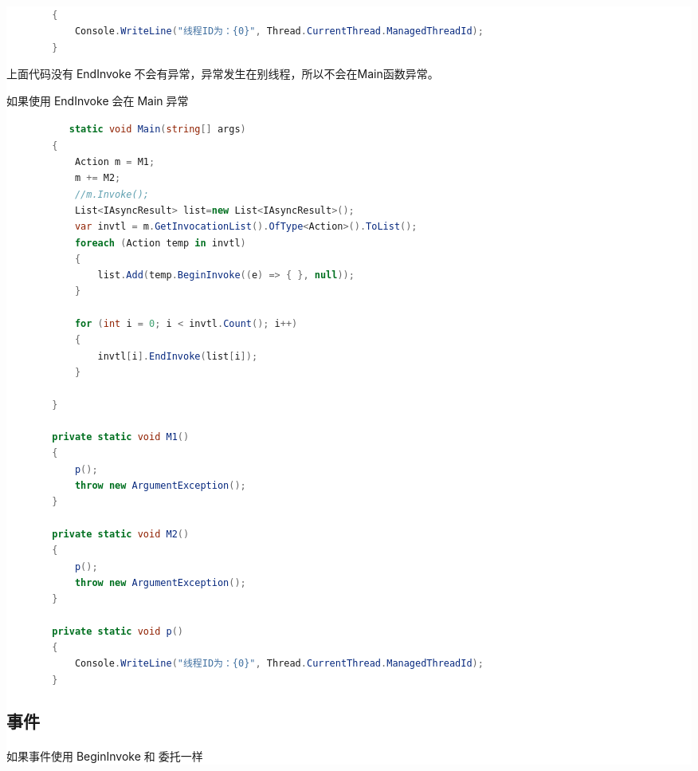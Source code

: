 ```csharp
        {
            Console.WriteLine("线程ID为：{0}", Thread.CurrentThread.ManagedThreadId);
        }
```

上面代码没有 EndInvoke 不会有异常，异常发生在别线程，所以不会在Main函数异常。

如果使用 EndInvoke 会在 Main 异常


```csharp
           static void Main(string[] args)
        {
            Action m = M1;
            m += M2;
            //m.Invoke();
            List<IAsyncResult> list=new List<IAsyncResult>();
            var invtl = m.GetInvocationList().OfType<Action>().ToList();
            foreach (Action temp in invtl)
            {
                list.Add(temp.BeginInvoke((e) => { }, null));
            }

            for (int i = 0; i < invtl.Count(); i++)
            {
                invtl[i].EndInvoke(list[i]);
            }

        }

        private static void M1()
        {
            p();
            throw new ArgumentException();
        }

        private static void M2()
        {
            p();
            throw new ArgumentException();
        }

        private static void p()
        {
            Console.WriteLine("线程ID为：{0}", Thread.CurrentThread.ManagedThreadId);
        }
```

## 事件

如果事件使用 BeginInvoke 和 委托一样

